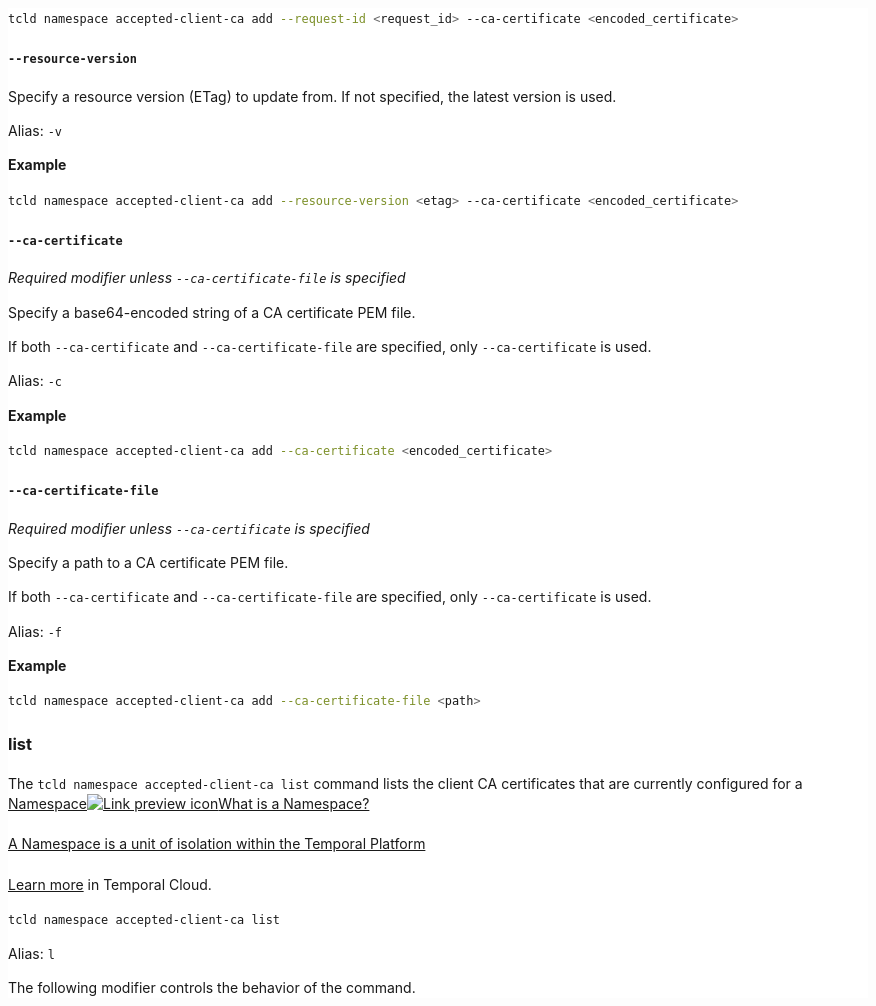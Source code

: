 ```bash
tcld namespace accepted-client-ca add --request-id <request_id> --ca-certificate <encoded_certificate>
```

#### `--resource-version`

Specify a resource version (ETag) to update from. If not specified, the latest version is used.

Alias: `-v`

**Example**

```bash
tcld namespace accepted-client-ca add --resource-version <etag> --ca-certificate <encoded_certificate>
```

#### `--ca-certificate`

_Required modifier unless `--ca-certificate-file` is specified_

Specify a base64-encoded string of a CA certificate PEM file.

If both `--ca-certificate` and `--ca-certificate-file` are specified, only `--ca-certificate` is used.

Alias: `-c`

**Example**

```bash
tcld namespace accepted-client-ca add --ca-certificate <encoded_certificate>
```

#### `--ca-certificate-file`

_Required modifier unless `--ca-certificate` is specified_

Specify a path to a CA certificate PEM file.

If both `--ca-certificate` and `--ca-certificate-file` are specified, only `--ca-certificate` is used.

Alias: `-f`

**Example**

```bash
tcld namespace accepted-client-ca add --ca-certificate-file <path>
```

### list

The `tcld namespace accepted-client-ca list` command lists the client CA certificates that are currently configured for a <a class="tdlp" href="/namespaces#">Namespace<span class="tdlpiw"><img src="/img/link-preview-icon.svg" alt="Link preview icon" /></span><span class="tdlpc"><span class="tdlppt">What is a Namespace?</span><br /><br /><span class="tdlppd">A Namespace is a unit of isolation within the Temporal Platform</span><span class="tdlplm"><br /><br /><a class="tdlplma" href="/namespaces#">Learn more</a></span></span></a> in Temporal Cloud.

`tcld namespace accepted-client-ca list`

Alias: `l`

The following modifier controls the behavior of the command.

